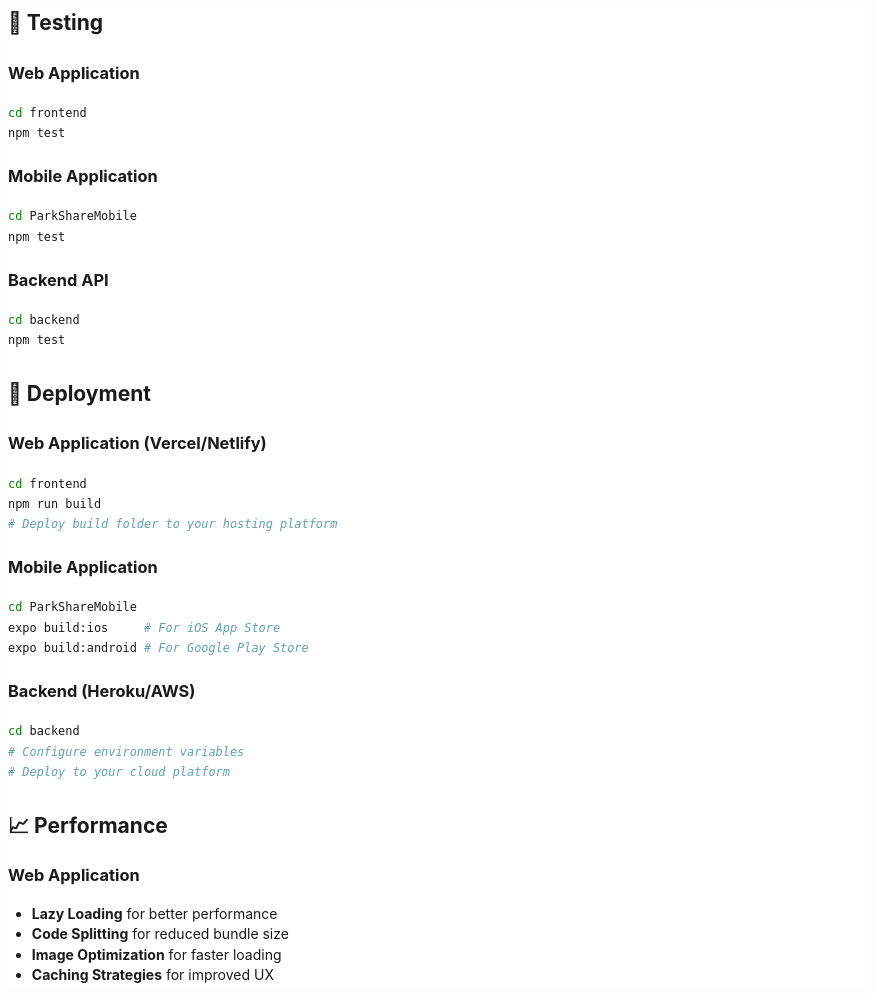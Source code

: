 ## 🧪 Testing

### Web Application
```bash
cd frontend
npm test
```

### Mobile Application
```bash
cd ParkShareMobile
npm test
```

### Backend API
```bash
cd backend
npm test
```

## 🚀 Deployment

### Web Application (Vercel/Netlify)
```bash
cd frontend
npm run build
# Deploy build folder to your hosting platform
```

### Mobile Application
```bash
cd ParkShareMobile
expo build:ios     # For iOS App Store
expo build:android # For Google Play Store
```

### Backend (Heroku/AWS)
```bash
cd backend
# Configure environment variables
# Deploy to your cloud platform
```

## 📈 Performance

### Web Application
- **Lazy Loading** for better performance
- **Code Splitting** for reduced bundle size
- **Image Optimization** for faster loading
- **Caching Strategies** for improved UX
